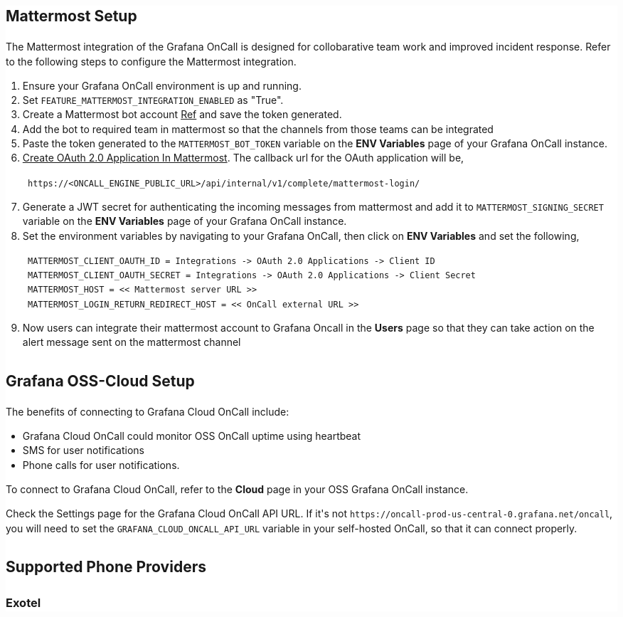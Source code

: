 
## Mattermost Setup

The Mattermost integration of the Grafana OnCall is designed for collobarative team work and improved incident response. Refer to the following steps to configure the Mattermost integration.

1. Ensure your Grafana OnCall environment is up and running.
2. Set `FEATURE_MATTERMOST_INTEGRATION_ENABLED` as "True".
3. Create a Mattermost bot account [Ref](https://developers.mattermost.com/integrate/reference/bot-accounts/#bot-account-creation) and save the token generated.
4. Add the bot to required team in mattermost so that the channels from those teams can be integrated
5. Paste the token generated to the `MATTERMOST_BOT_TOKEN` variable on the **ENV Variables** page of your Grafana OnCall instance.
6. [Create OAuth 2.0 Application In Mattermost](https://developers.mattermost.com/integrate/apps/authentication/oauth2/#register-an-oauth-20-application). The callback url for the OAuth application will be,
   ```text
    https://<ONCALL_ENGINE_PUBLIC_URL>/api/internal/v1/complete/mattermost-login/
   ```
7. Generate a JWT secret for authenticating the incoming messages from mattermost and add it to `MATTERMOST_SIGNING_SECRET` variable on the **ENV Variables** page of your Grafana OnCall instance.
8. Set the environment variables by navigating to your Grafana OnCall, then click on **ENV Variables** and set the following,
   ```text
    MATTERMOST_CLIENT_OAUTH_ID = Integrations -> OAuth 2.0 Applications -> Client ID
    MATTERMOST_CLIENT_OAUTH_SECRET = Integrations -> OAuth 2.0 Applications -> Client Secret
    MATTERMOST_HOST = << Mattermost server URL >>
    MATTERMOST_LOGIN_RETURN_REDIRECT_HOST = << OnCall external URL >>
   ```
9. Now users can integrate their mattermost account to Grafana Oncall in the **Users** page so that they can take action on the alert message sent on the mattermost channel

## Grafana OSS-Cloud Setup

The benefits of connecting to Grafana Cloud OnCall include:

- Grafana Cloud OnCall could monitor OSS OnCall uptime using heartbeat
- SMS for user notifications
- Phone calls for user notifications.

To connect to Grafana Cloud OnCall, refer to the **Cloud** page in your OSS Grafana OnCall instance.

Check the Settings page for the Grafana Cloud OnCall API URL. If it's not `https://oncall-prod-us-central-0.grafana.net/oncall`,
you will need to set the `GRAFANA_CLOUD_ONCALL_API_URL` variable in your self-hosted OnCall, so that it can connect properly.

## Supported Phone Providers

### Exotel
